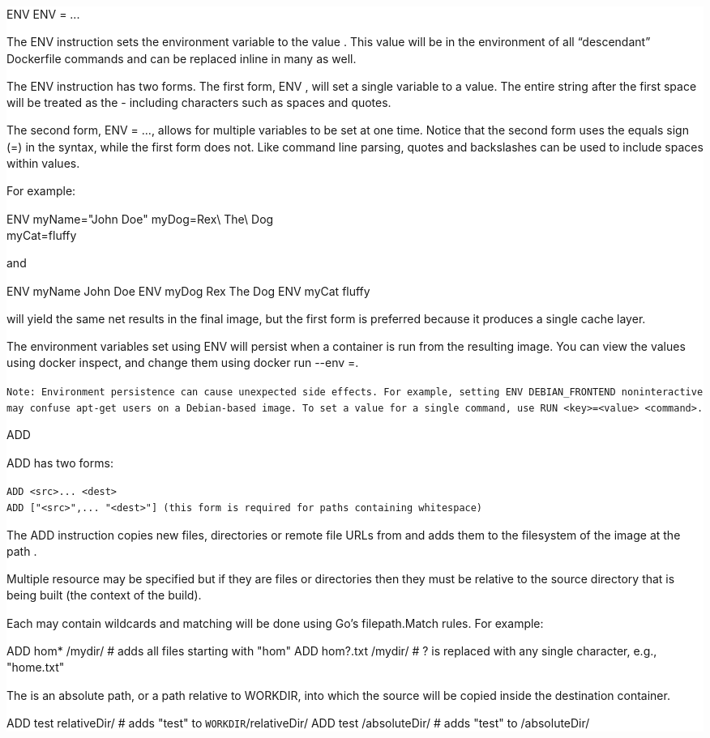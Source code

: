 ENV <key> <value>
ENV <key>=<value> ...

The ENV instruction sets the environment variable <key> to the value <value>. This value will be in the environment of all “descendant” Dockerfile commands and can be replaced inline in many as well.

The ENV instruction has two forms. The first form, ENV <key> <value>, will set a single variable to a value. The entire string after the first space will be treated as the <value> - including characters such as spaces and quotes.

The second form, ENV <key>=<value> ..., allows for multiple variables to be set at one time. Notice that the second form uses the equals sign (=) in the syntax, while the first form does not. Like command line parsing, quotes and backslashes can be used to include spaces within values.

For example:

ENV myName="John Doe" myDog=Rex\ The\ Dog \
    myCat=fluffy

and

ENV myName John Doe
ENV myDog Rex The Dog
ENV myCat fluffy

will yield the same net results in the final image, but the first form is preferred because it produces a single cache layer.

The environment variables set using ENV will persist when a container is run from the resulting image. You can view the values using docker inspect, and change them using docker run --env <key>=<value>.

    Note: Environment persistence can cause unexpected side effects. For example, setting ENV DEBIAN_FRONTEND noninteractive may confuse apt-get users on a Debian-based image. To set a value for a single command, use RUN <key>=<value> <command>.

ADD

ADD has two forms:

    ADD <src>... <dest>
    ADD ["<src>",... "<dest>"] (this form is required for paths containing whitespace)

The ADD instruction copies new files, directories or remote file URLs from <src> and adds them to the filesystem of the image at the path <dest>.

Multiple <src> resource may be specified but if they are files or directories then they must be relative to the source directory that is being built (the context of the build).

Each <src> may contain wildcards and matching will be done using Go’s filepath.Match rules. For example:

ADD hom* /mydir/        # adds all files starting with "hom"
ADD hom?.txt /mydir/    # ? is replaced with any single character, e.g., "home.txt"

The <dest> is an absolute path, or a path relative to WORKDIR, into which the source will be copied inside the destination container.

ADD test relativeDir/          # adds "test" to `WORKDIR`/relativeDir/
ADD test /absoluteDir/         # adds "test" to /absoluteDir/
